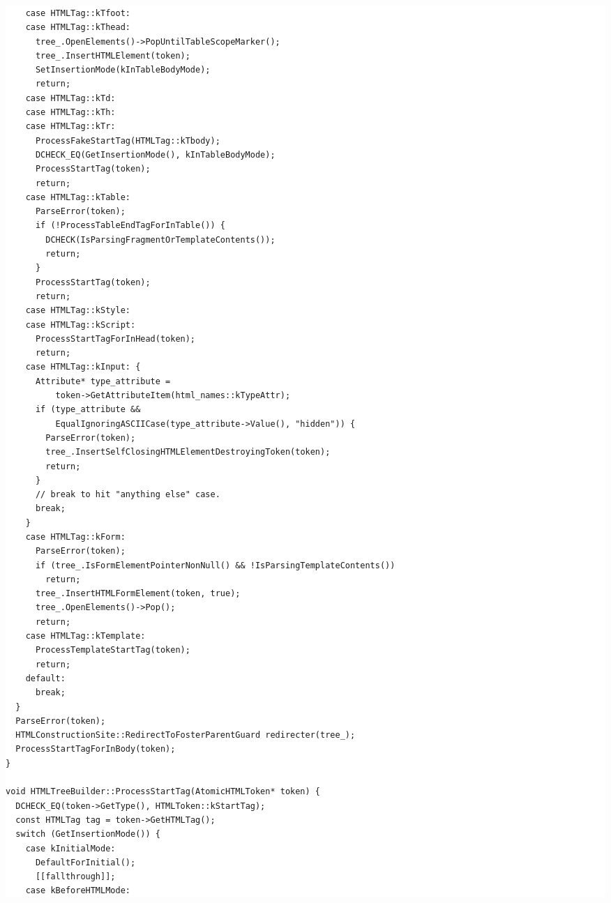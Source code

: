 ```
    case HTMLTag::kTfoot:
    case HTMLTag::kThead:
      tree_.OpenElements()->PopUntilTableScopeMarker();
      tree_.InsertHTMLElement(token);
      SetInsertionMode(kInTableBodyMode);
      return;
    case HTMLTag::kTd:
    case HTMLTag::kTh:
    case HTMLTag::kTr:
      ProcessFakeStartTag(HTMLTag::kTbody);
      DCHECK_EQ(GetInsertionMode(), kInTableBodyMode);
      ProcessStartTag(token);
      return;
    case HTMLTag::kTable:
      ParseError(token);
      if (!ProcessTableEndTagForInTable()) {
        DCHECK(IsParsingFragmentOrTemplateContents());
        return;
      }
      ProcessStartTag(token);
      return;
    case HTMLTag::kStyle:
    case HTMLTag::kScript:
      ProcessStartTagForInHead(token);
      return;
    case HTMLTag::kInput: {
      Attribute* type_attribute =
          token->GetAttributeItem(html_names::kTypeAttr);
      if (type_attribute &&
          EqualIgnoringASCIICase(type_attribute->Value(), "hidden")) {
        ParseError(token);
        tree_.InsertSelfClosingHTMLElementDestroyingToken(token);
        return;
      }
      // break to hit "anything else" case.
      break;
    }
    case HTMLTag::kForm:
      ParseError(token);
      if (tree_.IsFormElementPointerNonNull() && !IsParsingTemplateContents())
        return;
      tree_.InsertHTMLFormElement(token, true);
      tree_.OpenElements()->Pop();
      return;
    case HTMLTag::kTemplate:
      ProcessTemplateStartTag(token);
      return;
    default:
      break;
  }
  ParseError(token);
  HTMLConstructionSite::RedirectToFosterParentGuard redirecter(tree_);
  ProcessStartTagForInBody(token);
}

void HTMLTreeBuilder::ProcessStartTag(AtomicHTMLToken* token) {
  DCHECK_EQ(token->GetType(), HTMLToken::kStartTag);
  const HTMLTag tag = token->GetHTMLTag();
  switch (GetInsertionMode()) {
    case kInitialMode:
      DefaultForInitial();
      [[fallthrough]];
    case kBeforeHTMLMode:
```